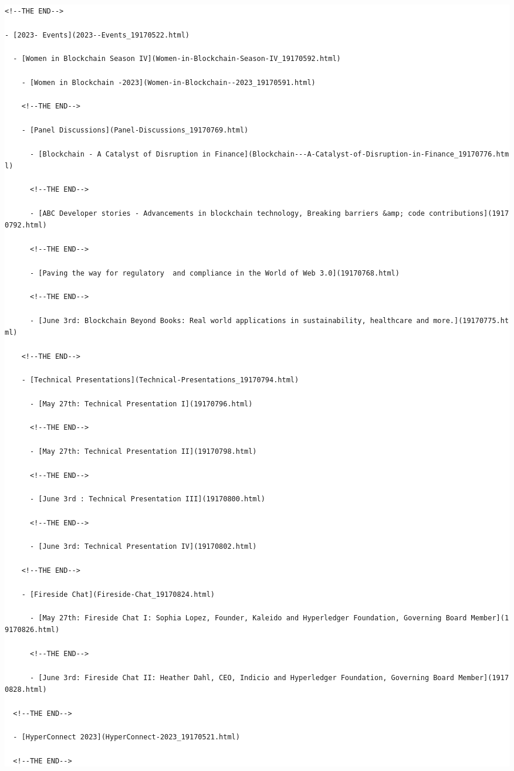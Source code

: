     <!--THE END-->
    
    - [2023- Events](2023--Events_19170522.html)
      
      - [Women in Blockchain Season IV](Women-in-Blockchain-Season-IV_19170592.html)
        
        - [Women in Blockchain -2023](Women-in-Blockchain--2023_19170591.html)
        
        <!--THE END-->
        
        - [Panel Discussions](Panel-Discussions_19170769.html)
          
          - [Blockchain - A Catalyst of Disruption in Finance](Blockchain---A-Catalyst-of-Disruption-in-Finance_19170776.html)
          
          <!--THE END-->
          
          - [ABC Developer stories - Advancements in blockchain technology, Breaking barriers &amp; code contributions](19170792.html)
          
          <!--THE END-->
          
          - [Paving the way for regulatory  and compliance in the World of Web 3.0](19170768.html)
          
          <!--THE END-->
          
          - [June 3rd: Blockchain Beyond Books: Real world applications in sustainability, healthcare and more.](19170775.html)
        
        <!--THE END-->
        
        - [Technical Presentations](Technical-Presentations_19170794.html)
          
          - [May 27th: Technical Presentation I](19170796.html)
          
          <!--THE END-->
          
          - [May 27th: Technical Presentation II](19170798.html)
          
          <!--THE END-->
          
          - [June 3rd : Technical Presentation III](19170800.html)
          
          <!--THE END-->
          
          - [June 3rd: Technical Presentation IV](19170802.html)
        
        <!--THE END-->
        
        - [Fireside Chat](Fireside-Chat_19170824.html)
          
          - [May 27th: Fireside Chat I: Sophia Lopez, Founder, Kaleido and Hyperledger Foundation, Governing Board Member](19170826.html)
          
          <!--THE END-->
          
          - [June 3rd: Fireside Chat II: Heather Dahl, CEO, Indicio and Hyperledger Foundation, Governing Board Member](19170828.html)
      
      <!--THE END-->
      
      - [HyperConnect 2023](HyperConnect-2023_19170521.html)
      
      <!--THE END-->
      